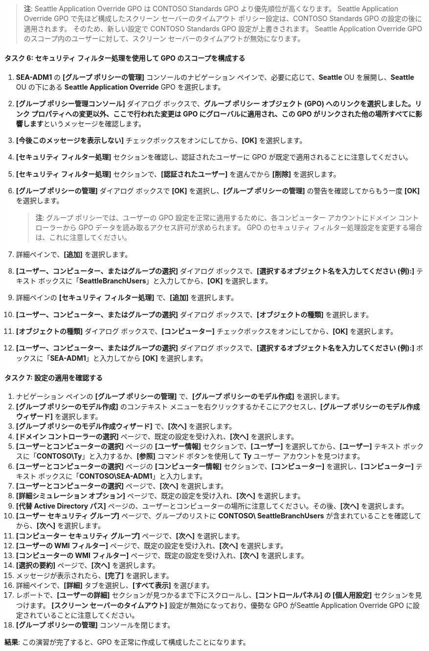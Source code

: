    > **注**: Seattle Application Override GPO は CONTOSO Standards GPO より優先順位が高くなります。 Seattle Application Override GPO で先ほど構成したスクリーン セーバーのタイムアウト ポリシー設定は、CONTOSO Standards GPO の設定の後に適用されます。 そのため、新しい設定で CONTOSO Standards GPO 設定が上書きされます。 Seattle Application Override GPO のスコープ内のユーザーに対して、スクリーン セーバーのタイムアウトが無効になります。

#### <a name="task-6-configure-the-scope-of-a-gpo-with-security-filtering"></a>タスク 6: セキュリティ フィルター処理を使用して GPO のスコープを構成する

1. **SEA-ADM1** の **[グループ ポリシーの管理]** コンソールのナビゲーション ペインで、必要に応じて、**Seattle** OU を展開し、**Seattle** OU の下にある **Seattle Application Override** GPO を選択します。
1. **[グループ ポリシー管理コンソール]** ダイアログ ボックスで、**グループ ポリシー オブジェクト (GPO) へのリンクを選択しました。リンク プロパティへの変更以外、ここで行われた変更は GPO にグローバルに適用され、この GPO がリンクされた他の場所すべてに影響します**というメッセージを確認します。
1. **[今後このメッセージを表示しない]** チェックボックスをオンにしてから、**[OK]** を選択します。
1. **[セキュリティ フィルター処理]** セクションを確認し、認証されたユーザーに GPO が既定で適用されることに注意してください。
1. **[セキュリティ フィルター処理]** セクションで、**[認証されたユーザー]** を選んでから **[削除]** を選択します。
1. **[グループ ポリシーの管理]** ダイアログ ボックスで **[OK]** を選択し、**[グループ ポリシーの管理]** の警告を確認してからもう一度 **[OK]** を選択します。

   > **注**: グループ ポリシーでは、ユーザーの GPO 設定を正常に適用するために、各コンピューター アカウントにドメイン コントローラーから GPO データを読み取るアクセス許可が求められます。 GPO のセキュリティ フィルター処理設定を変更する場合は、これに注意してください。

1. 詳細ペインで、**[追加]** を選択します。
1. **[ユーザー、コンピューター、またはグループの選択]** ダイアログ ボックスで、**[選択するオブジェクト名を入力してください (例):]** テキスト ボックスに「**SeattleBranchUsers**」と入力してから、**[OK]** を選択します。
1. 詳細ペインの **[セキュリティ フィルター処理]** で、**[追加]** を選択します。
1. **[ユーザー、コンピューター、またはグループの選択]** ダイアログ ボックスで、**[オブジェクトの種類]** を選択します。
1. **[オブジェクトの種類]** ダイアログ ボックスで、**[コンピューター]** チェックボックスをオンにしてから、**[OK]** を選択します。
1. **[ユーザー、コンピューター、またはグループの選択]** ダイアログ ボックスで、**[選択するオブジェクト名を入力してください (例):]** ボックスに「**SEA-ADM1**」と入力してから **[OK]** を選択します。

#### <a name="task-7-verify-the-application-of-settings"></a>タスク 7: 設定の適用を確認する

1. ナビゲーション ペインの **[グループ ポリシーの管理]** で、**[グループ ポリシーのモデル作成]** を選択します。
1. **[グループ ポリシーのモデル作成]** のコンテキスト メニューを右クリックするかそこにアクセスし、**[グループ ポリシーのモデル作成ウィザード]** を選択します。
1. **[グループ ポリシーのモデル作成ウィザード]** で、**[次へ]** を選択します。
1. **[ドメイン コントローラーの選択]** ページで、既定の設定を受け入れ、**[次へ]** を選択します。
1. **[ユーザーとコンピューターの選択]** ページの **[ユーザー情報]** セクションで、**[ユーザー]** を選択してから、**[ユーザー]** テキスト ボックスに「**CONTOSO\Ty**」と入力するか、**[参照]** コマンド ボタンを使用して **Ty** ユーザー アカウントを見つけます。
1. **[ユーザーとコンピューターの選択]** ページの **[コンピューター情報]** セクションで、**[コンピューター]** を選択し、**[コンピューター]** テキスト ボックスに「**CONTOSO\SEA-ADM1**」と入力します。
1. **[ユーザーとコンピューターの選択]** ページで、**[次へ]** を選択します。
1. **[詳細シミュレーション オプション]** ページで、既定の設定を受け入れ、**[次へ]** を選択します。
1. **[代替 Active Directory パス]** ページの、ユーザーとコンピューターの場所に注意してください。その後、**[次へ]** を選択します。
1. **[ユーザー セキュリティ グループ]** ページで、グループのリストに **CONTOSO\\ SeattleBranchUsers** が含まれていることを確認してから、**[次へ]** を選択します。
1. **[コンピューター セキュリティ グループ]** ページで、**[次へ]** を選択します。
1. **[ユーザーの WMI フィルター]** ページで、既定の設定を受け入れ、**[次へ]** を選択します。
1. **[コンピューターの WMI フィルター]** ページで、既定の設定を受け入れ、**[次へ]** を選択します。
1. **[選択の要約]** ページで、**[次へ]** を選択します。
1. メッセージが表示されたら、**[完了]** を選択します。
1. 詳細ペインで、**[詳細]** タブを選択し、**[すべて表示]** を選びます。
1. レポートで、**[ユーザーの詳細]** セクションが見つかるまで下にスクロールし、**[コントロールパネル] の [個人用設定]** セクションを見つけます。 **[スクリーン セーバーのタイムアウト]** 設定が無効になっており、優勢な GPO がSeattle Application Override GPO に設定されていることに注意してください。
1. **[グループ ポリシーの管理]** コンソールを閉じます。

**結果**: この演習が完了すると、GPO を正常に作成して構成したことになります。
